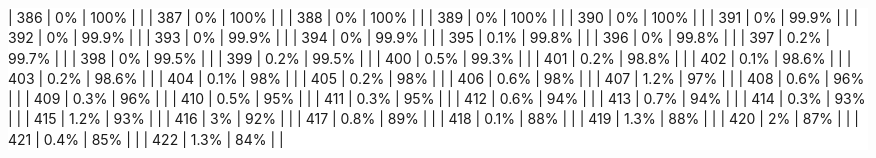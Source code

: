 | 386 | 0% | 100% |  |
| 387 | 0% | 100% |  |
| 388 | 0% | 100% |  |
| 389 | 0% | 100% |  |
| 390 | 0% | 100% |  |
| 391 | 0% | 99.9% |  |
| 392 | 0% | 99.9% |  |
| 393 | 0% | 99.9% |  |
| 394 | 0% | 99.9% |  |
| 395 | 0.1% | 99.8% |  |
| 396 | 0% | 99.8% |  |
| 397 | 0.2% | 99.7% |  |
| 398 | 0% | 99.5% |  |
| 399 | 0.2% | 99.5% |  |
| 400 | 0.5% | 99.3% |  |
| 401 | 0.2% | 98.8% |  |
| 402 | 0.1% | 98.6% |  |
| 403 | 0.2% | 98.6% |  |
| 404 | 0.1% | 98% |  |
| 405 | 0.2% | 98% |  |
| 406 | 0.6% | 98% |  |
| 407 | 1.2% | 97% |  |
| 408 | 0.6% | 96% |  |
| 409 | 0.3% | 96% |  |
| 410 | 0.5% | 95% |  |
| 411 | 0.3% | 95% |  |
| 412 | 0.6% | 94% |  |
| 413 | 0.7% | 94% |  |
| 414 | 0.3% | 93% |  |
| 415 | 1.2% | 93% |  |
| 416 | 3% | 92% |  |
| 417 | 0.8% | 89% |  |
| 418 | 0.1% | 88% |  |
| 419 | 1.3% | 88% |  |
| 420 | 2% | 87% |  |
| 421 | 0.4% | 85% |  |
| 422 | 1.3% | 84% |  |